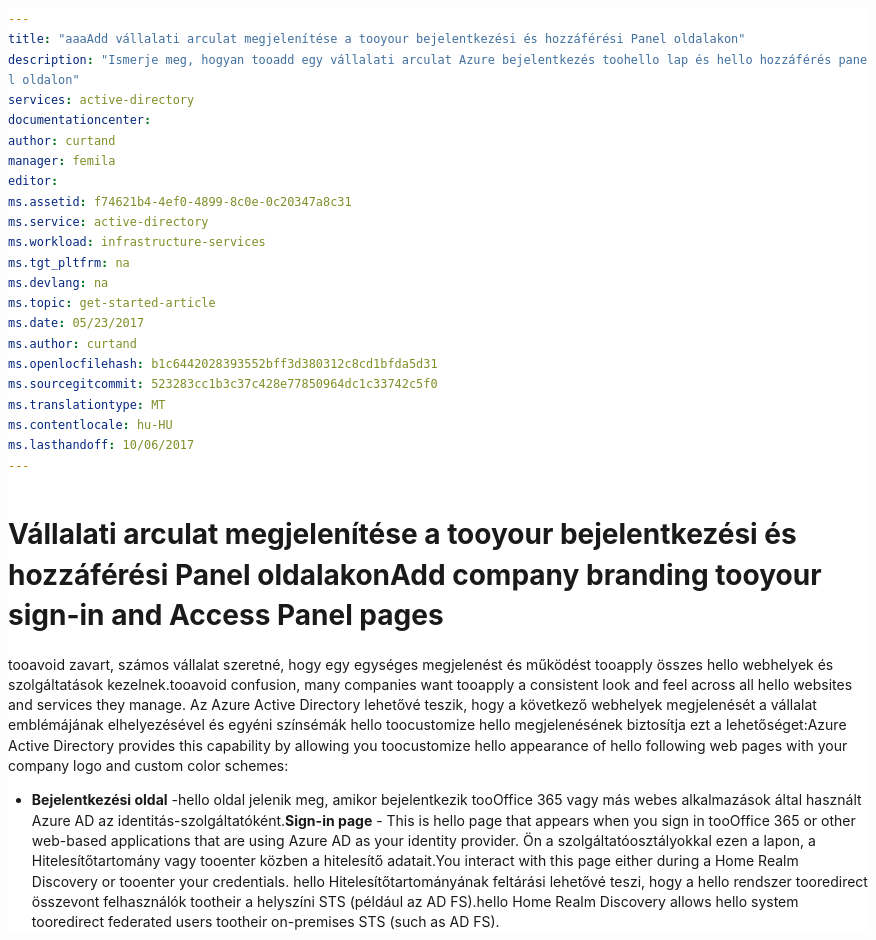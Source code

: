 ```yaml
---
title: "aaaAdd vállalati arculat megjelenítése a tooyour bejelentkezési és hozzáférési Panel oldalakon"
description: "Ismerje meg, hogyan tooadd egy vállalati arculat Azure bejelentkezés toohello lap és hello hozzáférés panel oldalon"
services: active-directory
documentationcenter: 
author: curtand
manager: femila
editor: 
ms.assetid: f74621b4-4ef0-4899-8c0e-0c20347a8c31
ms.service: active-directory
ms.workload: infrastructure-services
ms.tgt_pltfrm: na
ms.devlang: na
ms.topic: get-started-article
ms.date: 05/23/2017
ms.author: curtand
ms.openlocfilehash: b1c6442028393552bff3d380312c8cd1bfda5d31
ms.sourcegitcommit: 523283cc1b3c37c428e77850964dc1c33742c5f0
ms.translationtype: MT
ms.contentlocale: hu-HU
ms.lasthandoff: 10/06/2017
---
```

# <a name="add-company-branding-tooyour-sign-in-and-access-panel-pages"></a><span data-ttu-id="58f3b-103">Vállalati arculat megjelenítése a tooyour bejelentkezési és hozzáférési Panel oldalakon</span><span class="sxs-lookup"><span data-stu-id="58f3b-103">Add company branding tooyour sign-in and Access Panel pages</span></span>
<span data-ttu-id="58f3b-104">tooavoid zavart, számos vállalat szeretné, hogy egy egységes megjelenést és működést tooapply összes hello webhelyek és szolgáltatások kezelnek.</span><span class="sxs-lookup"><span data-stu-id="58f3b-104">tooavoid confusion, many companies want tooapply a consistent look and feel across all hello websites and services they manage.</span></span> <span data-ttu-id="58f3b-105">Az Azure Active Directory lehetővé teszik, hogy a következő webhelyek megjelenését a vállalat emblémájának elhelyezésével és egyéni színsémák hello toocustomize hello megjelenésének biztosítja ezt a lehetőséget:</span><span class="sxs-lookup"><span data-stu-id="58f3b-105">Azure Active Directory provides this capability by allowing you toocustomize hello appearance of hello following web pages with your company logo and custom color schemes:</span></span>

* <span data-ttu-id="58f3b-106">**Bejelentkezési oldal** -hello oldal jelenik meg, amikor bejelentkezik tooOffice 365 vagy más webes alkalmazások által használt Azure AD az identitás-szolgáltatóként.</span><span class="sxs-lookup"><span data-stu-id="58f3b-106">**Sign-in page** - This is hello page that appears when you sign in tooOffice 365 or other web-based applications that are using Azure AD as your identity provider.</span></span> <span data-ttu-id="58f3b-107">Ön a szolgáltatóosztályokkal ezen a lapon, a Hitelesítőtartomány vagy tooenter közben a hitelesítő adatait.</span><span class="sxs-lookup"><span data-stu-id="58f3b-107">You interact with this page either during a Home Realm Discovery or tooenter your credentials.</span></span> <span data-ttu-id="58f3b-108">hello Hitelesítőtartományának feltárási lehetővé teszi, hogy a hello rendszer tooredirect összevont felhasználók tootheir a helyszíni STS (például az AD FS).</span><span class="sxs-lookup"><span data-stu-id="58f3b-108">hello Home Realm Discovery allows hello system tooredirect federated users tootheir on-premises STS (such as AD FS).</span></span>